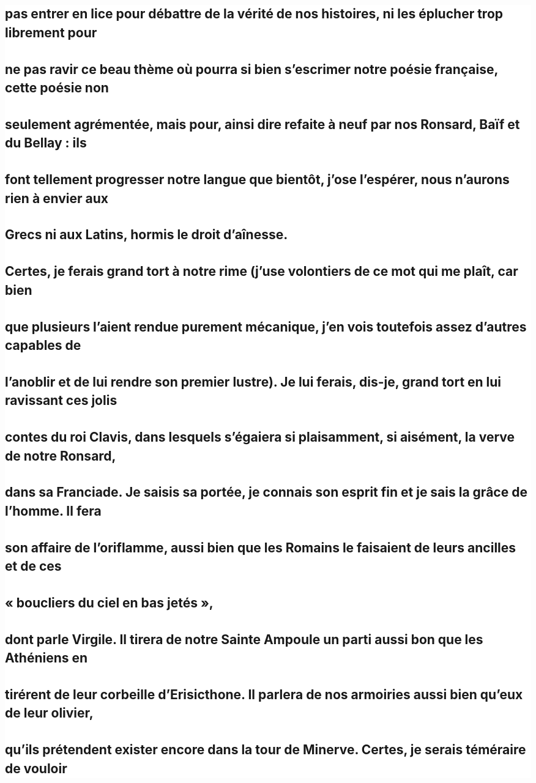 ## pas entrer en lice pour débattre de la vérité de nos histoires, ni les éplucher trop librement pour

## ne pas ravir ce beau thème où pourra si bien s’escrimer notre poésie française, cette poésie non

## seulement agrémentée, mais pour, ainsi dire refaite à neuf par nos Ronsard, Baïf et du Bellay : ils

## font tellement progresser notre langue que bientôt, j’ose l’espérer, nous n’aurons rien à envier aux

## Grecs ni aux Latins, hormis le droit d’aînesse.

## Certes, je ferais grand tort à notre rime (j’use volontiers de ce mot qui me plaît, car bien

## que plusieurs l’aient rendue purement mécanique, j’en vois toutefois assez d’autres capables de

## l’anoblir et de lui rendre son premier lustre). Je lui ferais, dis-je, grand tort en lui ravissant ces jolis

## contes du roi Clavis, dans lesquels s’égaiera si plaisamment, si aisément, la verve de notre Ronsard,

## dans sa Franciade. Je saisis sa portée, je connais son esprit fin et je sais la grâce de l’homme. Il fera

## son affaire de l’oriflamme, aussi bien que les Romains le faisaient de leurs ancilles et de ces

## « boucliers du ciel en bas jetés »,

## dont parle Virgile. Il tirera de notre Sainte Ampoule un parti aussi bon que les Athéniens en

## tirérent de leur corbeille d’Erisicthone. Il parlera de nos armoiries aussi bien qu’eux de leur olivier,

## qu’ils prétendent exister encore dans la tour de Minerve. Certes, je serais téméraire de vouloir
